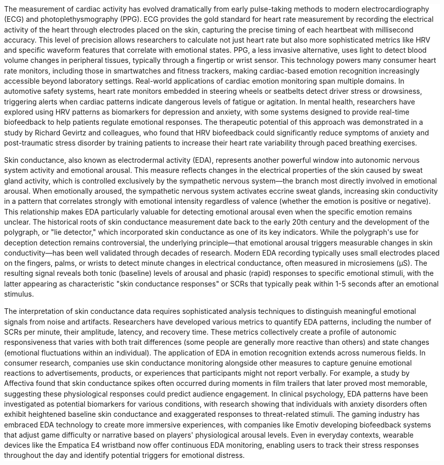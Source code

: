 The measurement of cardiac activity has evolved dramatically from early pulse-taking methods to modern electrocardiography (ECG) and photoplethysmography (PPG). ECG provides the gold standard for heart rate measurement by recording the electrical activity of the heart through electrodes placed on the skin, capturing the precise timing of each heartbeat with millisecond accuracy. This level of precision allows researchers to calculate not just heart rate but also more sophisticated metrics like HRV and specific waveform features that correlate with emotional states. PPG, a less invasive alternative, uses light to detect blood volume changes in peripheral tissues, typically through a fingertip or wrist sensor. This technology powers many consumer heart rate monitors, including those in smartwatches and fitness trackers, making cardiac-based emotion recognition increasingly accessible beyond laboratory settings. Real-world applications of cardiac emotion monitoring span multiple domains. In automotive safety systems, heart rate monitors embedded in steering wheels or seatbelts detect driver stress or drowsiness, triggering alerts when cardiac patterns indicate dangerous levels of fatigue or agitation. In mental health, researchers have explored using HRV patterns as biomarkers for depression and anxiety, with some systems designed to provide real-time biofeedback to help patients regulate emotional responses. The therapeutic potential of this approach was demonstrated in a study by Richard Gevirtz and colleagues, who found that HRV biofeedback could significantly reduce symptoms of anxiety and post-traumatic stress disorder by training patients to increase their heart rate variability through paced breathing exercises.

Skin conductance, also known as electrodermal activity (EDA), represents another powerful window into autonomic nervous system activity and emotional arousal. This measure reflects changes in the electrical properties of the skin caused by sweat gland activity, which is controlled exclusively by the sympathetic nervous system—the branch most directly involved in emotional arousal. When emotionally aroused, the sympathetic nervous system activates eccrine sweat glands, increasing skin conductivity in a pattern that correlates strongly with emotional intensity regardless of valence (whether the emotion is positive or negative). This relationship makes EDA particularly valuable for detecting emotional arousal even when the specific emotion remains unclear. The historical roots of skin conductance measurement date back to the early 20th century and the development of the polygraph, or "lie detector," which incorporated skin conductance as one of its key indicators. While the polygraph's use for deception detection remains controversial, the underlying principle—that emotional arousal triggers measurable changes in skin conductivity—has been well validated through decades of research. Modern EDA recording typically uses small electrodes placed on the fingers, palms, or wrists to detect minute changes in electrical conductance, often measured in microsiemens (μS). The resulting signal reveals both tonic (baseline) levels of arousal and phasic (rapid) responses to specific emotional stimuli, with the latter appearing as characteristic "skin conductance responses" or SCRs that typically peak within 1-5 seconds after an emotional stimulus.

The interpretation of skin conductance data requires sophisticated analysis techniques to distinguish meaningful emotional signals from noise and artifacts. Researchers have developed various metrics to quantify EDA patterns, including the number of SCRs per minute, their amplitude, latency, and recovery time. These metrics collectively create a profile of autonomic responsiveness that varies with both trait differences (some people are generally more reactive than others) and state changes (emotional fluctuations within an individual). The application of EDA in emotion recognition extends across numerous fields. In consumer research, companies use skin conductance monitoring alongside other measures to capture genuine emotional reactions to advertisements, products, or experiences that participants might not report verbally. For example, a study by Affectiva found that skin conductance spikes often occurred during moments in film trailers that later proved most memorable, suggesting these physiological responses could predict audience engagement. In clinical psychology, EDA patterns have been investigated as potential biomarkers for various conditions, with research showing that individuals with anxiety disorders often exhibit heightened baseline skin conductance and exaggerated responses to threat-related stimuli. The gaming industry has embraced EDA technology to create more immersive experiences, with companies like Emotiv developing biofeedback systems that adjust game difficulty or narrative based on players' physiological arousal levels. Even in everyday contexts, wearable devices like the Empatica E4 wristband now offer continuous EDA monitoring, enabling users to track their stress responses throughout the day and identify potential triggers for emotional distress.
